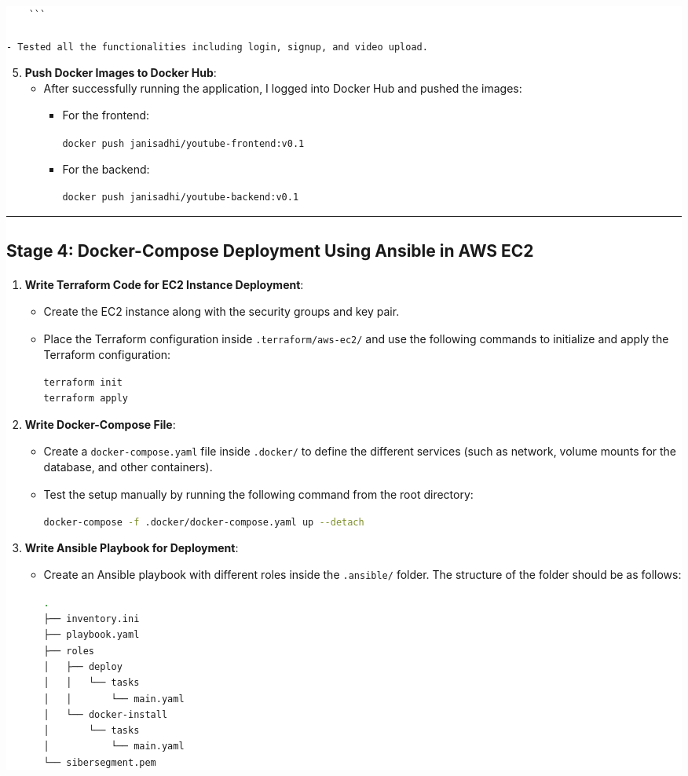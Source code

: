         ```
        
    - Tested all the functionalities including login, signup, and video upload.
5. **Push Docker Images to Docker Hub**:
    - After successfully running the application, I logged into Docker Hub and pushed the images:
        - For the frontend:
            
            ```bash
            docker push janisadhi/youtube-frontend:v0.1
            
            ```
            
        - For the backend:
            
            ```bash
            docker push janisadhi/youtube-backend:v0.1
            
            ```
            

---

## Stage 4: Docker-Compose Deployment Using Ansible in AWS EC2

1. **Write Terraform Code for EC2 Instance Deployment**:
    - Create the EC2 instance along with the security groups and key pair.
    - Place the Terraform configuration inside `.terraform/aws-ec2/` and use the following commands to initialize and apply the Terraform configuration:
        
        ```bash
        terraform init
        terraform apply
        
        ```
        
2. **Write Docker-Compose File**:
    - Create a `docker-compose.yaml` file inside `.docker/` to define the different services (such as network, volume mounts for the database, and other containers).
    - Test the setup manually by running the following command from the root directory:
        
        ```bash
        docker-compose -f .docker/docker-compose.yaml up --detach
        
        ```
        
3. **Write Ansible Playbook for Deployment**:
    - Create an Ansible playbook with different roles inside the `.ansible/` folder. The structure of the folder should be as follows:
        
        ```bash
        .
        ├── inventory.ini
        ├── playbook.yaml
        ├── roles
        │   ├── deploy
        │   │   └── tasks
        │   │       └── main.yaml
        │   └── docker-install
        │       └── tasks
        │           └── main.yaml
        └── sibersegment.pem
        